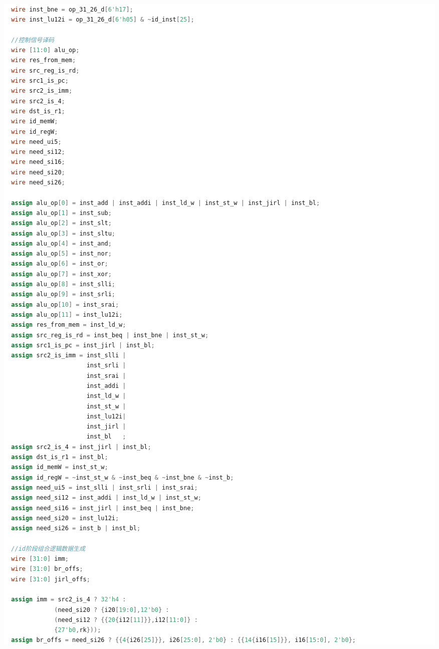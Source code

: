 ```verilog
  wire inst_bne = op_31_26_d[6'h17];
  wire inst_lu12i = op_31_26_d[6'h05] & ~id_inst[25];

  //控制信号译码
  wire [11:0] alu_op;
  wire res_from_mem;
  wire src_reg_is_rd;
  wire src1_is_pc;
  wire src2_is_imm;
  wire src2_is_4;
  wire dst_is_r1;
  wire id_memW;
  wire id_regW;
  wire need_ui5;
  wire need_si12;
  wire need_si16;
  wire need_si20;
  wire need_si26;

  assign alu_op[0] = inst_add | inst_addi | inst_ld_w | inst_st_w | inst_jirl | inst_bl;
  assign alu_op[1] = inst_sub;
  assign alu_op[2] = inst_slt;
  assign alu_op[3] = inst_sltu;
  assign alu_op[4] = inst_and;
  assign alu_op[5] = inst_nor;
  assign alu_op[6] = inst_or;
  assign alu_op[7] = inst_xor;
  assign alu_op[8] = inst_slli;
  assign alu_op[9] = inst_srli;
  assign alu_op[10] = inst_srai;
  assign alu_op[11] = inst_lu12i;
  assign res_from_mem = inst_ld_w;
  assign src_reg_is_rd = inst_beq | inst_bne | inst_st_w;
  assign src1_is_pc = inst_jirl | inst_bl;
  assign src2_is_imm = inst_slli | 
                       inst_srli |
                       inst_srai |
                       inst_addi |
                       inst_ld_w |
                       inst_st_w |
                       inst_lu12i|
                       inst_jirl |
                       inst_bl   ;
  assign src2_is_4 = inst_jirl | inst_bl;
  assign dst_is_r1 = inst_bl;
  assign id_memW = inst_st_w;
  assign id_regW = ~inst_st_w & ~inst_beq & ~inst_bne & ~inst_b;
  assign need_ui5 = inst_slli | inst_srli | inst_srai;
  assign need_si12 = inst_addi | inst_ld_w | inst_st_w;
  assign need_si16 = inst_jirl | inst_beq | inst_bne;
  assign need_si20 = inst_lu12i;
  assign need_si26 = inst_b | inst_bl;

  //id阶段组合逻辑数据生成
  wire [31:0] imm;
  wire [31:0] br_offs;
  wire [31:0] jirl_offs;

  assign imm = src2_is_4 ? 32'h4 :
              (need_si20 ? {i20[19:0],12'b0} :
              (need_si12 ? {{20{i12[11]}},i12[11:0]} :
              {27'b0,rk}));
  assign br_offs = need_si26 ? {{4{i26[25]}}, i26[25:0], 2'b0} : {{14{i16[15]}}, i16[15:0], 2'b0};
```